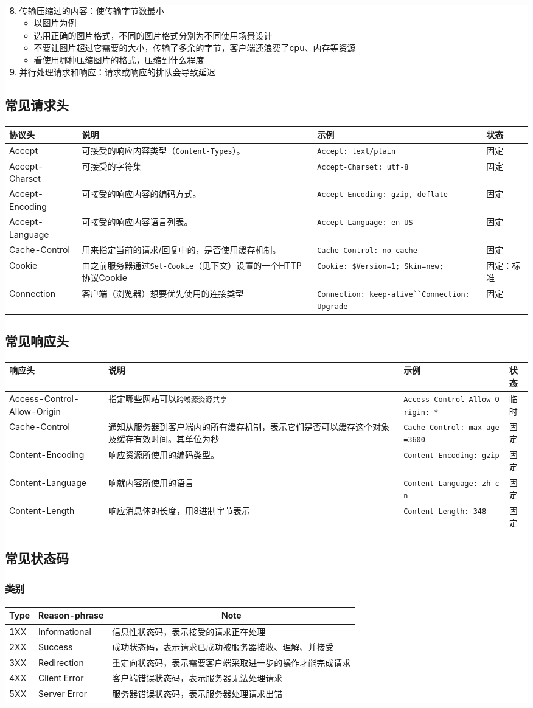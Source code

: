 8. 传输压缩过的内容：使传输字节数最小
   - 以图片为例
   - 选用正确的图片格式，不同的图片格式分别为不同使用场景设计
   - 不要让图片超过它需要的大小，传输了多余的字节，客户端还浪费了cpu、内存等资源
   - 看使用哪种压缩图片的格式，压缩到什么程度
9. 并行处理请求和响应：请求或响应的排队会导致延迟

## 常见请求头

| 协议头          | 说明                                                         | 示例                                          | 状态       |
| :-------------- | :----------------------------------------------------------- | :-------------------------------------------- | :--------- |
| Accept          | 可接受的响应内容类型（`Content-Types`）。                    | `Accept: text/plain`                          | 固定       |
| Accept-Charset  | 可接受的字符集                                               | `Accept-Charset: utf-8`                       | 固定       |
| Accept-Encoding | 可接受的响应内容的编码方式。                                 | `Accept-Encoding: gzip, deflate`              | 固定       |
| Accept-Language | 可接受的响应内容语言列表。                                   | `Accept-Language: en-US`                      | 固定       |
| Cache-Control   | 用来指定当前的请求/回复中的，是否使用缓存机制。              | `Cache-Control: no-cache`                     | 固定       |
| Cookie          | 由之前服务器通过`Set-Cookie`（见下文）设置的一个HTTP协议Cookie | `Cookie: $Version=1; Skin=new;`               | 固定：标准 |
| Connection      | 客户端（浏览器）想要优先使用的连接类型                       | `Connection: keep-alive``Connection: Upgrade` | 固定       |

## 常见响应头

| 响应头                      | 说明                                                         | 示例                             | 状态 |
| :-------------------------- | :----------------------------------------------------------- | :------------------------------- | :--- |
| Access-Control-Allow-Origin | 指定哪些网站可以`跨域源资源共享`                             | `Access-Control-Allow-Origin: *` | 临时 |
| Cache-Control               | 通知从服务器到客户端内的所有缓存机制，表示它们是否可以缓存这个对象及缓存有效时间。其单位为秒 | `Cache-Control: max-age=3600`    | 固定 |
| Content-Encoding            | 响应资源所使用的编码类型。                                   | `Content-Encoding: gzip`         | 固定 |
| Content-Language            | 响就内容所使用的语言                                         | `Content-Language: zh-cn`        | 固定 |
| Content-Length              | 响应消息体的长度，用8进制字节表示                            | `Content-Length: 348`            | 固定 |

## 常见状态码

### 类别

| Type | Reason-phrase | Note                                                     |
| ---- | ------------- | -------------------------------------------------------- |
| 1XX  | Informational | 信息性状态码，表示接受的请求正在处理                     |
| 2XX  | Success       | 成功状态码，表示请求已成功被服务器接收、理解、并接受     |
| 3XX  | Redirection   | 重定向状态码，表示需要客户端采取进一步的操作才能完成请求 |
| 4XX  | Client Error  | 客户端错误状态码，表示服务器无法处理请求                 |
| 5XX  | Server Error  | 服务器错误状态码，表示服务器处理请求出错                 |
